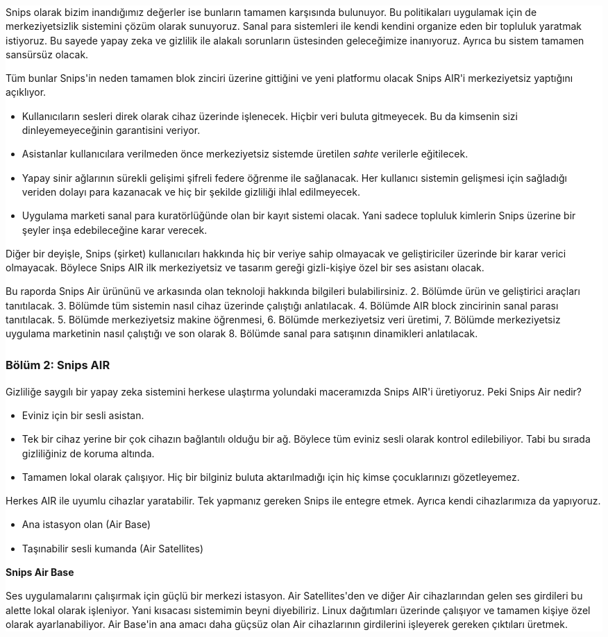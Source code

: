 Snips olarak bizim inandığımız değerler ise bunların tamamen karşısında bulunuyor. Bu politikaları uygulamak için de merkeziyetsizlik sistemini çözüm olarak sunuyoruz. Sanal para sistemleri ile kendi kendini organize eden bir topluluk yaratmak istiyoruz. Bu sayede yapay zeka ve gizlilik ile alakalı sorunların üstesinden geleceğimize inanıyoruz. Ayrıca bu sistem tamamen sansürsüz olacak. 

Tüm bunlar Snips'in neden tamamen blok zinciri üzerine gittiğini ve yeni platformu olacak Snips AIR'i merkeziyetsiz yaptığını açıklıyor. 

- Kullanıcıların sesleri direk olarak cihaz üzerinde işlenecek. Hiçbir veri buluta gitmeyecek. Bu da kimsenin sizi dinleyemeyeceğinin garantisini veriyor.

- Asistanlar kullanıcılara verilmeden önce merkeziyetsiz sistemde üretilen _sahte_ verilerle eğitilecek.

- Yapay sinir ağlarının sürekli gelişimi şifreli federe öğrenme ile sağlanacak. Her kullanıcı sistemin gelişmesi için sağladığı veriden dolayı para kazanacak ve hiç bir şekilde gizliliği ihlal edilmeyecek.

- Uygulama marketi sanal para kuratörlüğünde olan bir kayıt sistemi olacak. Yani sadece topluluk kimlerin Snips üzerine bir şeyler inşa edebileceğine karar verecek. 

Diğer bir deyişle, Snips (şirket) kullanıcıları hakkında hiç bir veriye sahip olmayacak ve geliştiriciler üzerinde bir karar verici olmayacak. Böylece Snips AIR ilk merkeziyetsiz ve tasarım gereği gizli-kişiye özel bir ses asistanı olacak. 

Bu raporda Snips Air ürününü ve arkasında olan teknoloji hakkında bilgileri bulabilirsiniz. 2. Bölümde ürün ve geliştirici araçları tanıtılacak. 3. Bölümde tüm sistemin nasıl cihaz üzerinde çalıştığı anlatılacak. 4. Bölümde AIR block zincirinin sanal parası tanıtılacak. 5. Bölümde merkeziyetsiz makine öğrenmesi, 6. Bölümde merkeziyetsiz veri üretimi, 7. Bölümde merkeziyetsiz uygulama marketinin nasıl çalıştığı ve son olarak 8. Bölümde sanal para satışının dinamikleri anlatılacak.

### Bölüm 2: Snips AIR

Gizliliğe saygılı bir yapay zeka sistemini herkese ulaştırma yolundaki maceramızda Snips AIR'i üretiyoruz. Peki Snips Air nedir?

- Eviniz için bir sesli asistan.

- Tek bir cihaz yerine bir çok cihazın bağlantılı olduğu bir ağ. Böylece tüm eviniz sesli olarak kontrol edilebiliyor. Tabi bu sırada gizliliğiniz de koruma altında.

- Tamamen lokal olarak çalışıyor. Hiç bir bilginiz buluta aktarılmadığı için hiç kimse çocuklarınızı gözetleyemez.


Herkes AIR ile uyumlu cihazlar yaratabilir. Tek yapmanız gereken Snips ile entegre etmek. Ayrıca kendi cihazlarımıza da yapıyoruz. 

- Ana istasyon olan (Air Base)

- Taşınabilir sesli kumanda (Air Satellites)

**Snips Air Base**

Ses uygulamalarını çalışırmak için güçlü bir merkezi istasyon. Air Satellites'den ve diğer Air cihazlarından gelen ses girdileri bu alette lokal olarak işleniyor. Yani kısacası sistemimin beyni diyebiliriz. Linux dağıtımları üzerinde çalışıyor ve tamamen kişiye özel olarak ayarlanabiliyor. Air Base'in ana amacı daha güçsüz olan Air cihazlarının girdilerini işleyerek gereken çıktıları üretmek.
